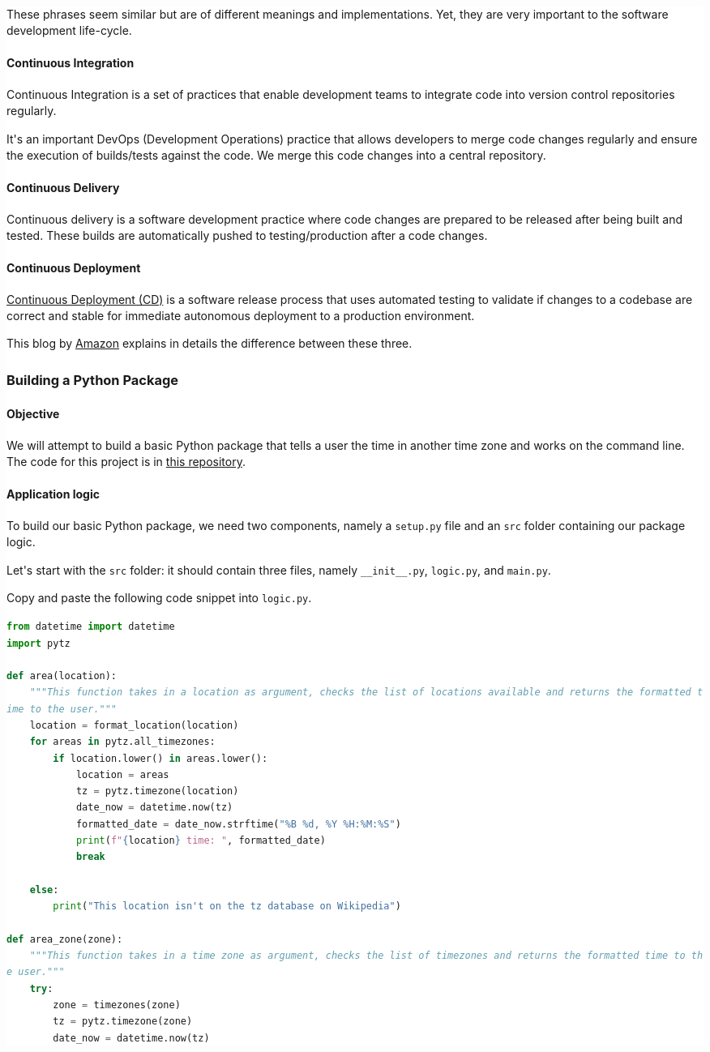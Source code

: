 These phrases seem similar but are of different meanings and implementations. Yet, they are very important to the software development life-cycle.

#### Continuous Integration
Continuous Integration is a set of practices that enable development teams to integrate code into version control repositories regularly.

It's an important DevOps (Development Operations) practice that allows developers to merge code changes regularly and ensure the execution of builds/tests against the code. We merge this code changes into a central repository.

#### Continuous Delivery
Continuous delivery is a software development practice where code changes are prepared to be released after being built and tested. These builds are automatically pushed to testing/production after a code changes.

#### Continuous Deployment
[Continuous Deployment (CD)](https://en.wikipedia.org/wiki/Continuous_delivery) is a software release process that uses automated testing to validate if changes to a codebase are correct and stable for immediate autonomous deployment to a production environment.

This blog by [Amazon](https://aws.amazon.com/devops/continuous-delivery/) explains in details the difference between these three.

### Building a Python Package
#### Objective
We will attempt to build a basic Python package that tells a user the time in another time zone and works on the command line. The code for this project is in [this repository](https://github.com/edeediong/timezone_checker).

#### Application logic
To build our basic Python package, we need two components, namely a `setup.py` file and an `src` folder containing our package logic.

Let's start with the `src` folder: it should contain three files, namely `__init__.py`, `logic.py`, and `main.py`.

Copy and paste the following code snippet into `logic.py`.

```python
from datetime import datetime
import pytz

def area(location):
    """This function takes in a location as argument, checks the list of locations available and returns the formatted time to the user."""
    location = format_location(location)
    for areas in pytz.all_timezones:
        if location.lower() in areas.lower():
            location = areas
            tz = pytz.timezone(location)
            date_now = datetime.now(tz)
            formatted_date = date_now.strftime("%B %d, %Y %H:%M:%S")
            print(f"{location} time: ", formatted_date)
            break

    else:
        print("This location isn't on the tz database on Wikipedia")

def area_zone(zone):
    """This function takes in a time zone as argument, checks the list of timezones and returns the formatted time to the user."""
    try:
        zone = timezones(zone)
        tz = pytz.timezone(zone)
        date_now = datetime.now(tz)
```